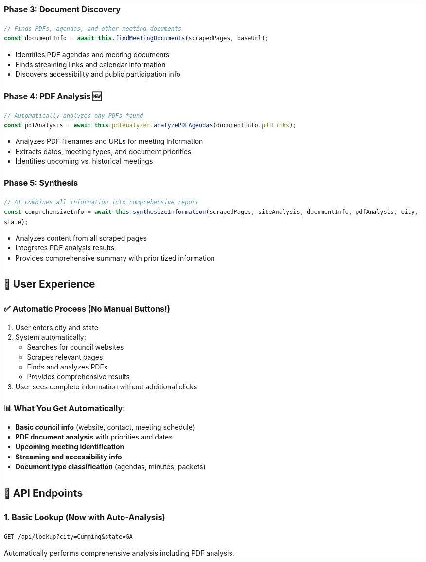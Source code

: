 ### Phase 3: Document Discovery
```javascript
// Finds PDFs, agendas, and other meeting documents
const documentInfo = await this.findMeetingDocuments(scrapedPages, baseUrl);
```
- Identifies PDF agendas and meeting documents
- Finds streaming links and calendar information
- Discovers accessibility and public participation info

### Phase 4: PDF Analysis 🆕
```javascript
// Automatically analyzes any PDFs found
const pdfAnalysis = await this.pdfAnalyzer.analyzePDFAgendas(documentInfo.pdfLinks);
```
- Analyzes PDF filenames and URLs for meeting information
- Extracts dates, meeting types, and document priorities
- Identifies upcoming vs. historical meetings

### Phase 5: Synthesis
```javascript
// AI combines all information into comprehensive report
const comprehensiveInfo = await this.synthesizeInformation(scrapedPages, siteAnalysis, documentInfo, pdfAnalysis, city, state);
```
- Analyzes content from all scraped pages
- Integrates PDF analysis results
- Provides comprehensive summary with prioritized information

## 🎯 User Experience

### ✅ Automatic Process (No Manual Buttons!)
1. User enters city and state
2. System automatically:
   - Searches for council websites
   - Scrapes relevant pages
   - Finds and analyzes PDFs
   - Provides comprehensive results
3. User sees complete information without additional clicks

### 📊 What You Get Automatically:
- **Basic council info** (website, contact, meeting schedule)
- **PDF document analysis** with priorities and dates
- **Upcoming meeting identification**
- **Streaming and accessibility info**
- **Document type classification** (agendas, minutes, packets)

## 📡 API Endpoints

### 1. Basic Lookup (Now with Auto-Analysis)
```
GET /api/lookup?city=Cumming&state=GA
```
Automatically performs comprehensive analysis including PDF analysis.
